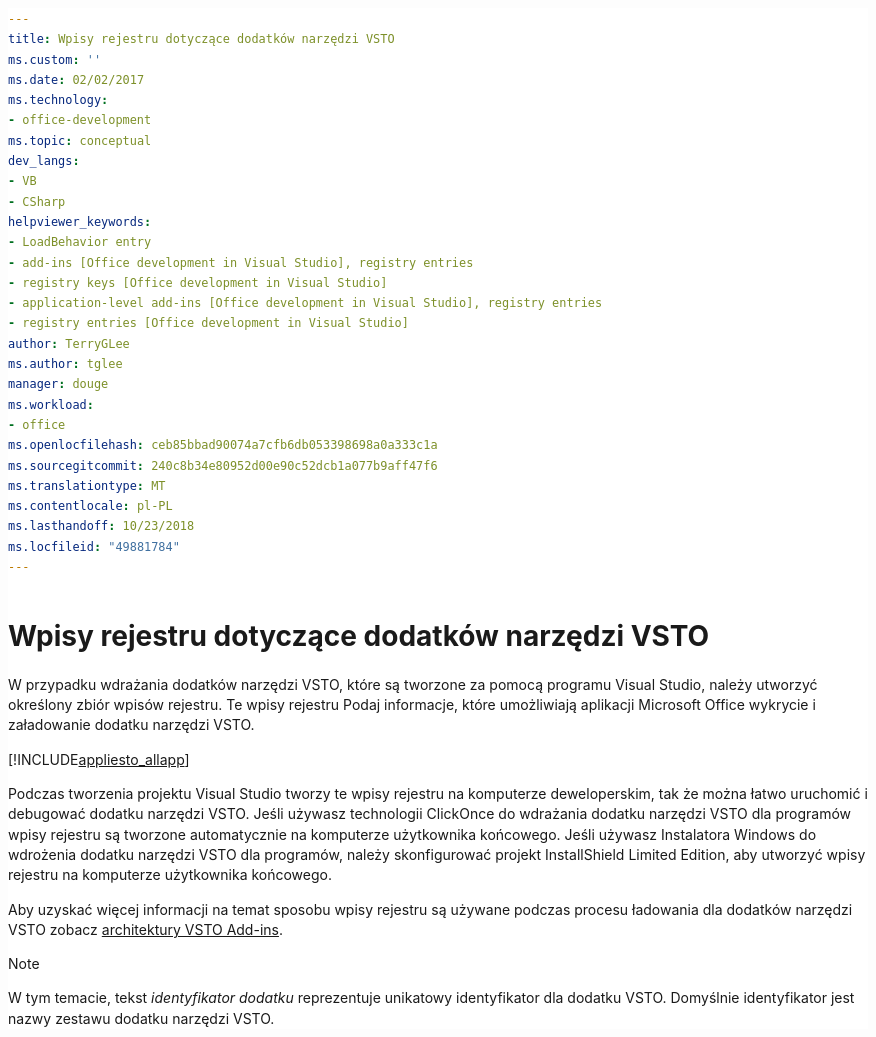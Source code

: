 ```yaml
---
title: Wpisy rejestru dotyczące dodatków narzędzi VSTO
ms.custom: ''
ms.date: 02/02/2017
ms.technology:
- office-development
ms.topic: conceptual
dev_langs:
- VB
- CSharp
helpviewer_keywords:
- LoadBehavior entry
- add-ins [Office development in Visual Studio], registry entries
- registry keys [Office development in Visual Studio]
- application-level add-ins [Office development in Visual Studio], registry entries
- registry entries [Office development in Visual Studio]
author: TerryGLee
ms.author: tglee
manager: douge
ms.workload:
- office
ms.openlocfilehash: ceb85bbad90074a7cfb6db053398698a0a333c1a
ms.sourcegitcommit: 240c8b34e80952d00e90c52dcb1a077b9aff47f6
ms.translationtype: MT
ms.contentlocale: pl-PL
ms.lasthandoff: 10/23/2018
ms.locfileid: "49881784"
---
```

# <a name="registry-entries-for-vsto-add-ins"></a>Wpisy rejestru dotyczące dodatków narzędzi VSTO
  W przypadku wdrażania dodatków narzędzi VSTO, które są tworzone za pomocą programu Visual Studio, należy utworzyć określony zbiór wpisów rejestru. Te wpisy rejestru Podaj informacje, które umożliwiają aplikacji Microsoft Office wykrycie i załadowanie dodatku narzędzi VSTO.  
  
 [!INCLUDE[appliesto_allapp](../vsto/includes/appliesto-allapp-md.md)]  
  
 Podczas tworzenia projektu Visual Studio tworzy te wpisy rejestru na komputerze deweloperskim, tak że można łatwo uruchomić i debugować dodatku narzędzi VSTO. Jeśli używasz technologii ClickOnce do wdrażania dodatku narzędzi VSTO dla programów wpisy rejestru są tworzone automatycznie na komputerze użytkownika końcowego. Jeśli używasz Instalatora Windows do wdrożenia dodatku narzędzi VSTO dla programów, należy skonfigurować projekt InstallShield Limited Edition, aby utworzyć wpisy rejestru na komputerze użytkownika końcowego.  
  
 Aby uzyskać więcej informacji na temat sposobu wpisy rejestru są używane podczas procesu ładowania dla dodatków narzędzi VSTO zobacz [architektury VSTO Add-ins](../vsto/architecture-of-vsto-add-ins.md).  
  
> [!NOTE]  
>  W tym temacie, tekst *identyfikator dodatku* reprezentuje unikatowy identyfikator dla dodatku VSTO. Domyślnie identyfikator jest nazwy zestawu dodatku narzędzi VSTO.  
  